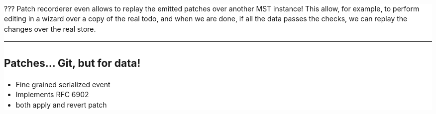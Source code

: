 ???
Patch recorderer even allows to replay the emitted patches over another MST instance!
This allow, for example, to perform editing in a wizard over a copy of the real todo, and when we are done, if all the data passes the checks, we can replay the changes over the real store.

---

## Patches... Git, but for data!
- Fine grained serialized event
- Implements RFC 6902
- both apply and revert patch